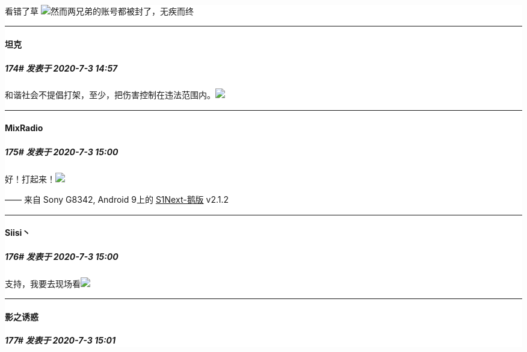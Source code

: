 看错了草</blockquote>
<img src="https://static.saraba1st.com/image/smiley/face2017/047.png" referrerpolicy="no-referrer">然而两兄弟的账号都被封了，无疾而终







*****

####  坦克  
##### 174#       发表于 2020-7-3 14:57




和谐社会不提倡打架，至少，把伤害控制在违法范围内。<img src="https://static.saraba1st.com/image/smiley/face2017/067.png" referrerpolicy="no-referrer">







*****

####  MixRadio  
##### 175#       发表于 2020-7-3 15:00




好！打起来！<img src="https://static.saraba1st.com/image/smiley/face2017/067.png" referrerpolicy="no-referrer">

—— 来自 Sony G8342, Android 9上的 [S1Next-鹅版](https://github.com/ykrank/S1-Next/releases) v2.1.2







*****

####  Siisi丶  
##### 176#       发表于 2020-7-3 15:00




支持，我要去现场看<img src="https://static.saraba1st.com/image/smiley/face2017/037.png" referrerpolicy="no-referrer">







*****

####  影之诱惑  
##### 177#       发表于 2020-7-3 15:01



